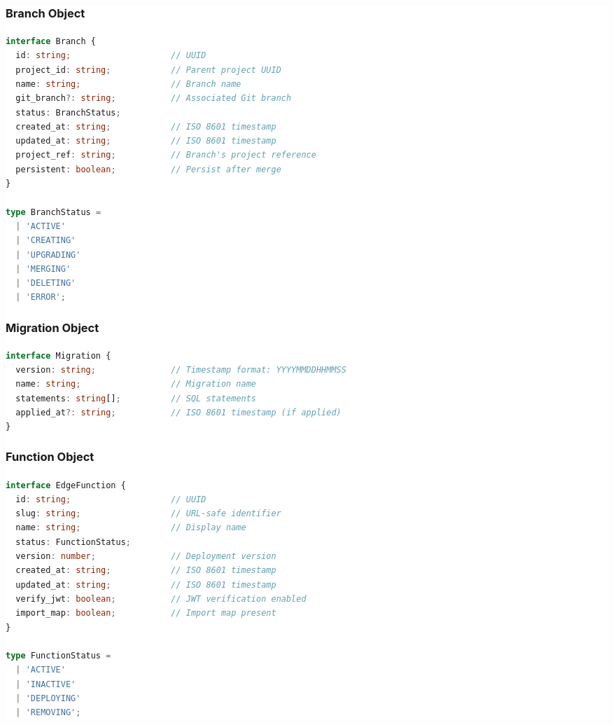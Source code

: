 ### Branch Object
```typescript
interface Branch {
  id: string;                    // UUID
  project_id: string;            // Parent project UUID
  name: string;                  // Branch name
  git_branch?: string;           // Associated Git branch
  status: BranchStatus;
  created_at: string;            // ISO 8601 timestamp
  updated_at: string;            // ISO 8601 timestamp
  project_ref: string;           // Branch's project reference
  persistent: boolean;           // Persist after merge
}

type BranchStatus =
  | 'ACTIVE'
  | 'CREATING'
  | 'UPGRADING'
  | 'MERGING'
  | 'DELETING'
  | 'ERROR';
```

### Migration Object
```typescript
interface Migration {
  version: string;               // Timestamp format: YYYYMMDDHHMMSS
  name: string;                  // Migration name
  statements: string[];          // SQL statements
  applied_at?: string;           // ISO 8601 timestamp (if applied)
}
```

### Function Object
```typescript
interface EdgeFunction {
  id: string;                    // UUID
  slug: string;                  // URL-safe identifier
  name: string;                  // Display name
  status: FunctionStatus;
  version: number;               // Deployment version
  created_at: string;            // ISO 8601 timestamp
  updated_at: string;            // ISO 8601 timestamp
  verify_jwt: boolean;           // JWT verification enabled
  import_map: boolean;           // Import map present
}

type FunctionStatus =
  | 'ACTIVE'
  | 'INACTIVE'
  | 'DEPLOYING'
  | 'REMOVING';
```
